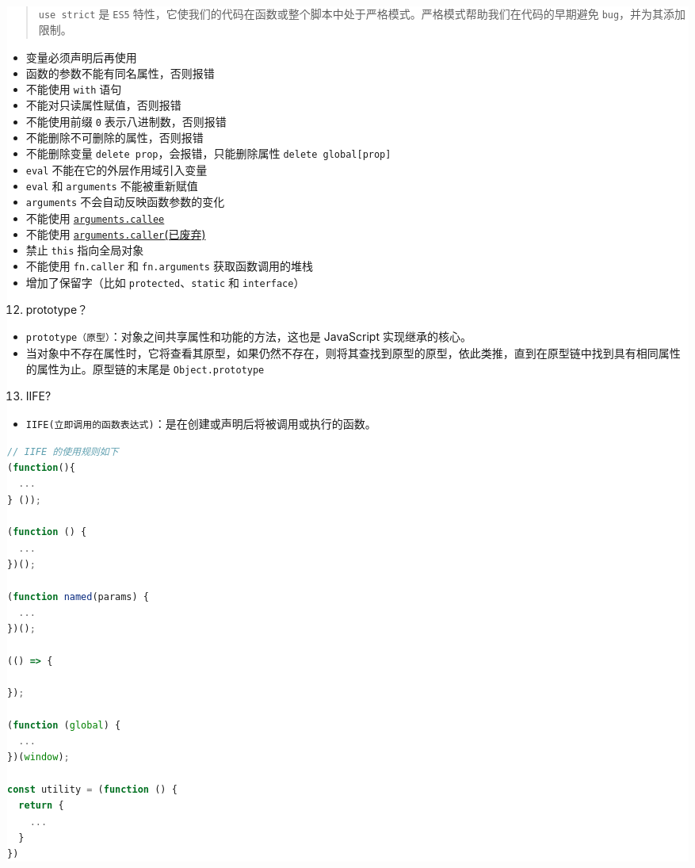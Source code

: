 > `use strict` 是 `ES5` 特性，它使我们的代码在函数或整个脚本中处于严格模式。严格模式帮助我们在代码的早期避免 `bug`，并为其添加限制。
  - 变量必须声明后再使用
  - 函数的参数不能有同名属性，否则报错
  - 不能使用 `with` 语句
  - 不能对只读属性赋值，否则报错
  - 不能使用前缀 `0` 表示八进制数，否则报错
  - 不能删除不可删除的属性，否则报错
  - 不能删除变量 `delete prop`，会报错，只能删除属性 `delete global[prop]`
  - `eval` 不能在它的外层作用域引入变量
  - `eval` 和 `arguments` 不能被重新赋值
  - `arguments` 不会自动反映函数参数的变化
  - 不能使用 [`arguments.callee`](https://developer.mozilla.org/zh-CN/docs/Web/JavaScript/Reference/Functions/arguments/callee)
  - 不能使用 [`arguments.caller`(已废弃)](https://developer.mozilla.org/zh-CN/docs/Web/JavaScript/Reference/Functions/arguments/caller)
  - 禁止 `this` 指向全局对象
  - 不能使用 `fn.caller` 和 `fn.arguments` 获取函数调用的堆栈
  - 增加了保留字（比如 `protected`、`static` 和 `interface`）

12. prototype？

- `prototype（原型）`：对象之间共享属性和功能的方法，这也是 JavaScript 实现继承的核心。
- 当对象中不存在属性时，它将查看其原型，如果仍然不存在，则将其查找到原型的原型，依此类推，直到在原型链中找到具有相同属性的属性为止。原型链的末尾是 `Object.prototype`

13. IIFE?

- `IIFE(立即调用的函数表达式)`：是在创建或声明后将被调用或执行的函数。

```javascript
// IIFE 的使用规则如下
(function(){
  ...
} ());

(function () {
  ...
})();

(function named(params) {
  ...
})();

(() => {

});

(function (global) {
  ...
})(window);

const utility = (function () {
  return {
    ...
  }
})
```

